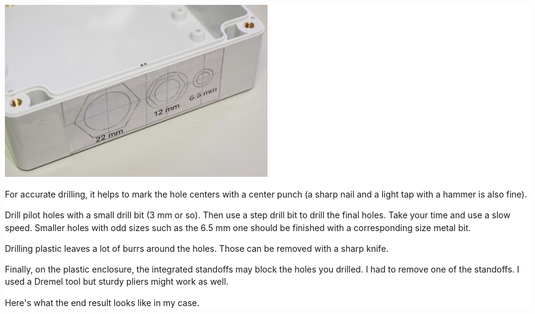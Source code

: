 <img src="assets/photos/01_drill-template.jpg" alt="Drilling template on the box" width="50%">

For accurate drilling, it helps to mark the hole centers with a center punch (a sharp nail and a light tap with a hammer is also fine). 

Drill pilot holes with a small drill bit (3 mm or so). Then use a step drill bit to drill the final holes. Take your time and use a slow speed. Smaller holes with odd sizes such as the 6.5 mm one should be finished with a corresponding size metal bit.

Drilling plastic leaves a lot of burrs around the holes. Those can be removed with a sharp knife. 

Finally, on the plastic enclosure, the integrated standoffs may block the holes you drilled. I had to remove one of the standoffs. I used a Dremel tool but sturdy pliers might work as well.

Here's what the end result looks like in my case.
